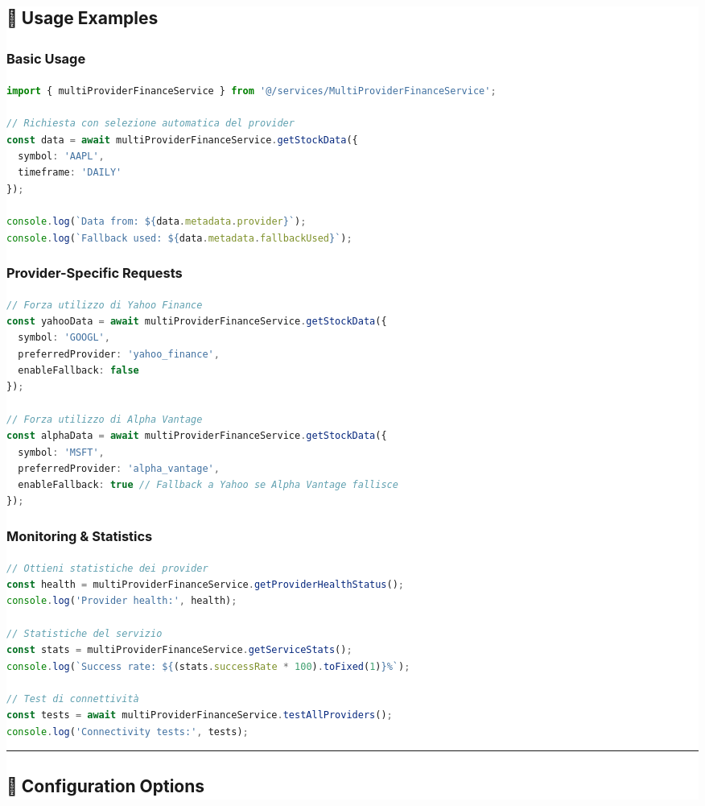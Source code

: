 
## 🚀 Usage Examples

### Basic Usage
```typescript
import { multiProviderFinanceService } from '@/services/MultiProviderFinanceService';

// Richiesta con selezione automatica del provider
const data = await multiProviderFinanceService.getStockData({
  symbol: 'AAPL',
  timeframe: 'DAILY'
});

console.log(`Data from: ${data.metadata.provider}`);
console.log(`Fallback used: ${data.metadata.fallbackUsed}`);
```

### Provider-Specific Requests
```typescript
// Forza utilizzo di Yahoo Finance
const yahooData = await multiProviderFinanceService.getStockData({
  symbol: 'GOOGL',
  preferredProvider: 'yahoo_finance',
  enableFallback: false
});

// Forza utilizzo di Alpha Vantage
const alphaData = await multiProviderFinanceService.getStockData({
  symbol: 'MSFT',
  preferredProvider: 'alpha_vantage',
  enableFallback: true // Fallback a Yahoo se Alpha Vantage fallisce
});
```

### Monitoring & Statistics
```typescript
// Ottieni statistiche dei provider
const health = multiProviderFinanceService.getProviderHealthStatus();
console.log('Provider health:', health);

// Statistiche del servizio
const stats = multiProviderFinanceService.getServiceStats();
console.log(`Success rate: ${(stats.successRate * 100).toFixed(1)}%`);

// Test di connettività
const tests = await multiProviderFinanceService.testAllProviders();
console.log('Connectivity tests:', tests);
```

---

## 🔧 Configuration Options
